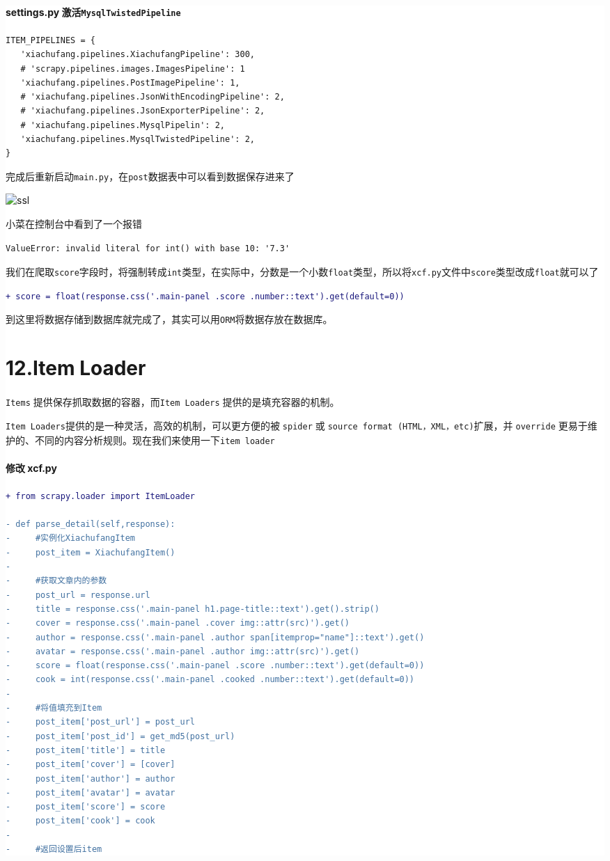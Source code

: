 #### settings.py 激活`MysqlTwistedPipeline`

```diff
ITEM_PIPELINES = {
   'xiachufang.pipelines.XiachufangPipeline': 300,   
   # 'scrapy.pipelines.images.ImagesPipeline': 1
   'xiachufang.pipelines.PostImagePipeline': 1,
   # 'xiachufang.pipelines.JsonWithEncodingPipeline': 2,
   # 'xiachufang.pipelines.JsonExporterPipeline': 2,
   # 'xiachufang.pipelines.MysqlPipelin': 2,
   'xiachufang.pipelines.MysqlTwistedPipeline': 2,
}
```

完成后重新启动`main.py`，在`post`数据表中可以看到数据保存进来了

![ssl](https://raw.githubusercontent.com/walidream/blogimage/master/waliblogImage/python/python_48.png)

小菜在控制台中看到了一个报错

```txt
ValueError: invalid literal for int() with base 10: '7.3'
```
我们在爬取`score`字段时，将强制转成`int`类型，在实际中，分数是一个小数`float`类型，所以将`xcf.py`文件中`score`类型改成`float`就可以了

```diff
+ score = float(response.css('.main-panel .score .number::text').get(default=0))
```

到这里将数据存储到数据库就完成了，其实可以用`ORM`将数据存放在数据库。

# 12.Item Loader

`Items` 提供保存抓取数据的容器，而`Item Loaders` 提供的是填充容器的机制。

`Item Loaders`提供的是一种灵活，高效的机制，可以更方便的被 `spider` 或 `source format (HTML，XML，etc)`扩展，并 `override` 更易于维护的、不同的内容分析规则。现在我们来使用一下`item loader`

#### 修改 xcf.py

```diff
+ from scrapy.loader import ItemLoader

- def parse_detail(self,response):
-     #实例化XiachufangItem
-     post_item = XiachufangItem()
- 
-     #获取文章内的参数
-     post_url = response.url
-     title = response.css('.main-panel h1.page-title::text').get().strip()
-     cover = response.css('.main-panel .cover img::attr(src)').get()
-     author = response.css('.main-panel .author span[itemprop="name"]::text').get()
-     avatar = response.css('.main-panel .author img::attr(src)').get()
-     score = float(response.css('.main-panel .score .number::text').get(default=0))
-     cook = int(response.css('.main-panel .cooked .number::text').get(default=0))
-     
-     #将值填充到Item
-     post_item['post_url'] = post_url
-     post_item['post_id'] = get_md5(post_url)
-     post_item['title'] = title
-     post_item['cover'] = [cover]
-     post_item['author'] = author
-     post_item['avatar'] = avatar
-     post_item['score'] = score
-     post_item['cook'] = cook
- 
-     #返回设置后item
```